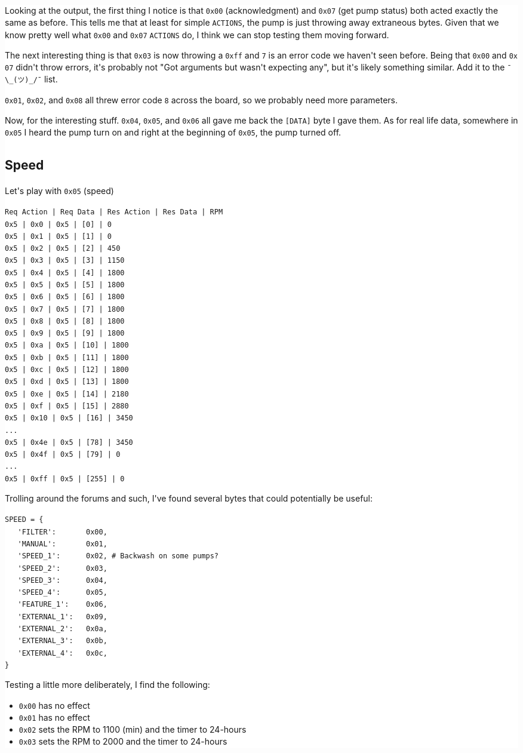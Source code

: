 Looking at the output, the first thing I notice is that `0x00` (acknowledgment) and `0x07` (get pump status) both acted exactly the same as before.  This tells me that at least for simple `ACTIONS`, the pump is just throwing away extraneous bytes.  Given that we know pretty well what `0x00` and `0x07` `ACTIONS` do, I think we can stop testing them moving forward.

The next interesting thing is that `0x03` is now throwing a `0xff` and `7` is an error code we haven't seen before.  Being that `0x00` and `0x07` didn't throw errors, it's probably not "Got arguments but wasn't expecting any", but it's likely something similar.  Add it to the `¯\_(ツ)_/¯` list.

`0x01`, `0x02`, and `0x08` all threw error code `8` across the board, so we probably need more parameters.

Now, for the interesting stuff.  `0x04`, `0x05`, and `0x06` all gave me back the `[DATA]` byte I gave them.  As for real life data, somewhere in `0x05` I heard the pump turn on and right at the beginning of `0x05`, the pump turned off.

## Speed

Let's play with `0x05` (speed)
```
Req Action | Req Data | Res Action | Res Data | RPM
0x5 | 0x0 | 0x5 | [0] | 0
0x5 | 0x1 | 0x5 | [1] | 0
0x5 | 0x2 | 0x5 | [2] | 450
0x5 | 0x3 | 0x5 | [3] | 1150
0x5 | 0x4 | 0x5 | [4] | 1800
0x5 | 0x5 | 0x5 | [5] | 1800
0x5 | 0x6 | 0x5 | [6] | 1800
0x5 | 0x7 | 0x5 | [7] | 1800
0x5 | 0x8 | 0x5 | [8] | 1800
0x5 | 0x9 | 0x5 | [9] | 1800
0x5 | 0xa | 0x5 | [10] | 1800
0x5 | 0xb | 0x5 | [11] | 1800
0x5 | 0xc | 0x5 | [12] | 1800
0x5 | 0xd | 0x5 | [13] | 1800
0x5 | 0xe | 0x5 | [14] | 2180
0x5 | 0xf | 0x5 | [15] | 2880
0x5 | 0x10 | 0x5 | [16] | 3450
...
0x5 | 0x4e | 0x5 | [78] | 3450
0x5 | 0x4f | 0x5 | [79] | 0
...
0x5 | 0xff | 0x5 | [255] | 0
```
Trolling around the forums and such, I've found several bytes that could potentially be useful:
```
SPEED = {
   'FILTER':       0x00,
   'MANUAL':       0x01,
   'SPEED_1':      0x02, # Backwash on some pumps?
   'SPEED_2':      0x03,
   'SPEED_3':      0x04,
   'SPEED_4':      0x05,
   'FEATURE_1':    0x06,
   'EXTERNAL_1':   0x09,
   'EXTERNAL_2':   0x0a,
   'EXTERNAL_3':   0x0b,
   'EXTERNAL_4':   0x0c,
}
```
Testing a little more deliberately, I find the following:
* `0x00` has no effect
* `0x01` has no effect
* `0x02` sets the RPM to 1100 (min) and the timer to 24-hours
* `0x03` sets the RPM to 2000 and the timer to 24-hours
